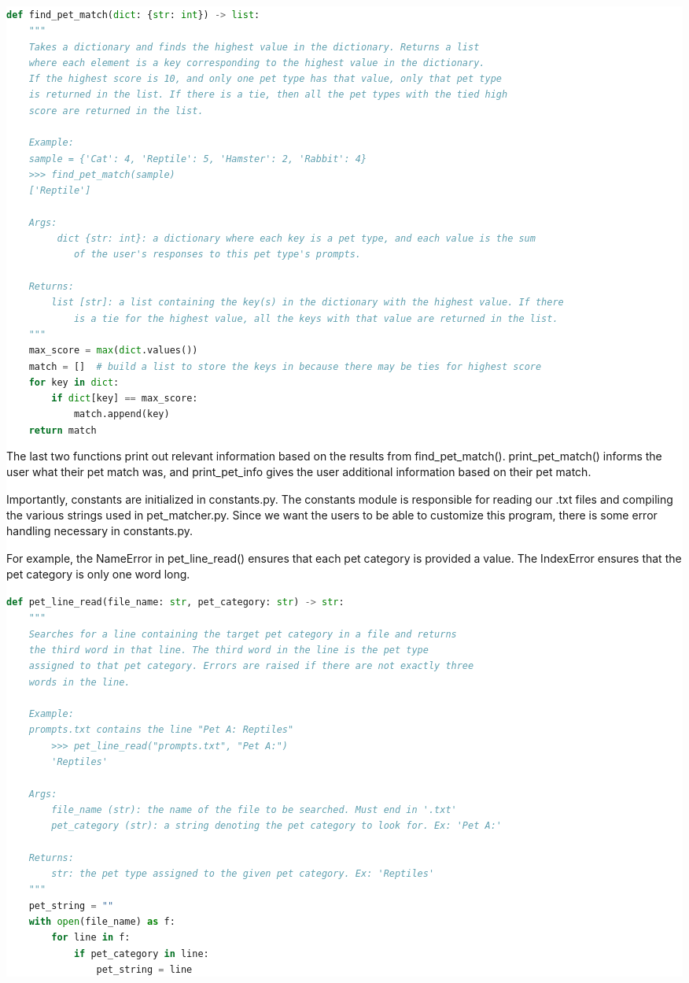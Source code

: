 ```python
def find_pet_match(dict: {str: int}) -> list:
    """
    Takes a dictionary and finds the highest value in the dictionary. Returns a list
    where each element is a key corresponding to the highest value in the dictionary. 
    If the highest score is 10, and only one pet type has that value, only that pet type
    is returned in the list. If there is a tie, then all the pet types with the tied high 
    score are returned in the list.  

    Example:
    sample = {'Cat': 4, 'Reptile': 5, 'Hamster': 2, 'Rabbit': 4}
    >>> find_pet_match(sample)
    ['Reptile']

    Args:
         dict {str: int}: a dictionary where each key is a pet type, and each value is the sum 
            of the user's responses to this pet type's prompts.

    Returns:
        list [str]: a list containing the key(s) in the dictionary with the highest value. If there
            is a tie for the highest value, all the keys with that value are returned in the list.
    """
    max_score = max(dict.values())
    match = []  # build a list to store the keys in because there may be ties for highest score
    for key in dict:
        if dict[key] == max_score:
            match.append(key)
    return match
```

The last two functions print out relevant information based on the results from find_pet_match(). print_pet_match() informs the user what their pet match was, and print_pet_info gives the user additional information based on their pet match. 

Importantly, constants are initialized in constants.py. The constants module is responsible for reading our .txt files and compiling the various strings used in pet_matcher.py. Since we want the users to be able to customize this program, there is some error handling necessary in constants.py. 

For example, the NameError in pet_line_read() ensures that each pet category is provided a value. The IndexError ensures that the pet category is only one word long. 

```python
def pet_line_read(file_name: str, pet_category: str) -> str:
    """
    Searches for a line containing the target pet category in a file and returns 
    the third word in that line. The third word in the line is the pet type
    assigned to that pet category. Errors are raised if there are not exactly three 
    words in the line. 

    Example:
    prompts.txt contains the line "Pet A: Reptiles"
        >>> pet_line_read("prompts.txt", "Pet A:")
        'Reptiles'

    Args:
        file_name (str): the name of the file to be searched. Must end in '.txt'
        pet_category (str): a string denoting the pet category to look for. Ex: 'Pet A:'

    Returns: 
        str: the pet type assigned to the given pet category. Ex: 'Reptiles'    
    """
    pet_string = ""
    with open(file_name) as f:
        for line in f:
            if pet_category in line:
                pet_string = line
```